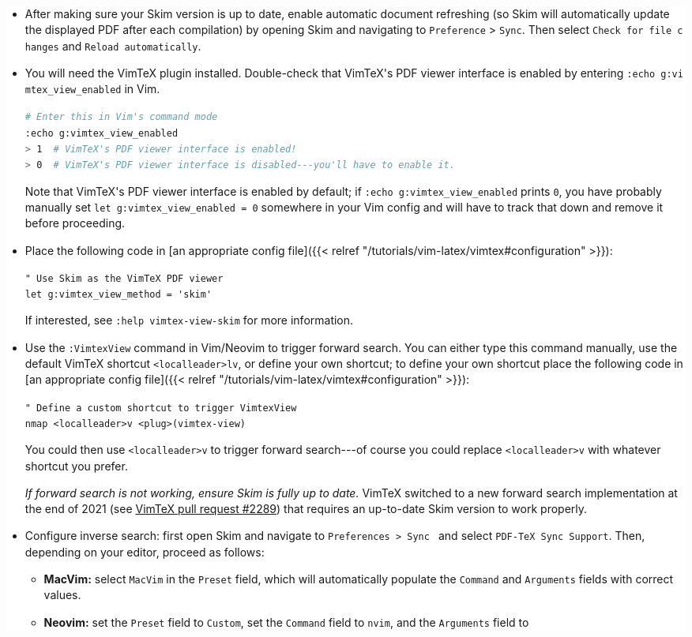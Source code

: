 - After making sure your Skim version is up to date, enable automatic document refreshing (so Skim will automatically update the displayed PDF after each compilation) by opening Skim and navigating to `Preference` > `Sync`.
  Then select `Check for file changes` and `Reload automatically`.

- You will need the VimTeX plugin installed. 
  Double-check that VimTeX's PDF viewer interface is enabled by entering `:echo g:vimtex_view_enabled` in Vim.

  ```bash
  # Enter this in Vim's command mode
  :echo g:vimtex_view_enabled  
  > 1  # VimTeX's PDF viewer interface is enabled!
  > 0  # VimTeX's PDF viewer interface is disabled---you'll have to enable it.
  ```

  Note that VimTeX's PDF viewer interface is enabled by default; if `:echo g:vimtex_view_enabled` prints `0`, you have probably manually set `let g:vimtex_view_enabled = 0` somewhere in your Vim config and will have to track that down and remove it before proceeding.

- Place the following code in [an appropriate config file]({{< relref "/tutorials/vim-latex/vimtex#configuration" >}}):

  ```vim
  " Use Skim as the VimTeX PDF viewer
  let g:vimtex_view_method = 'skim'
  ```

  If interested, see `:help vimtex-view-skim` for more information.

- Use the `:VimtexView` command in Vim/Neovim to trigger forward search.
  You can either type this command manually, use the default VimTeX shortcut `<localleader>lv`, or define your own shortcut;
  to define your own shortcut place the following code in [an appropriate config file]({{< relref "/tutorials/vim-latex/vimtex#configuration" >}}):

  ```vim
  " Define a custom shortcut to trigger VimtexView
  nmap <localleader>v <plug>(vimtex-view)
  ```

  You could then use `<localleader>v` to trigger forward search---of course you could replace `<localleader>v` with whatever shortcut you prefer.

  *If forward search is not working, ensure Skim is fully up to date.*
  VimTeX switched to a new forward search implementation at the end of 2021 (see [VimTeX pull request #2289](https://github.com/lervag/vimtex/pull/2289)) that requires an up-to-date Skim version to work properly.
  
  

- Configure inverse search:
  first open Skim and navigate to `Preferences > Sync ` and select `PDF-TeX Sync Support`.
  Then, depending on your editor, proceed as follows:
  
  - **MacVim:** select `MacVim` in the `Preset` field, which will automatically populate the `Command` and `Arguments` fields with correct values.

  - **Neovim:** set the `Preset` field to `Custom`, set the `Command` field to `nvim`, and the `Arguments` field to
